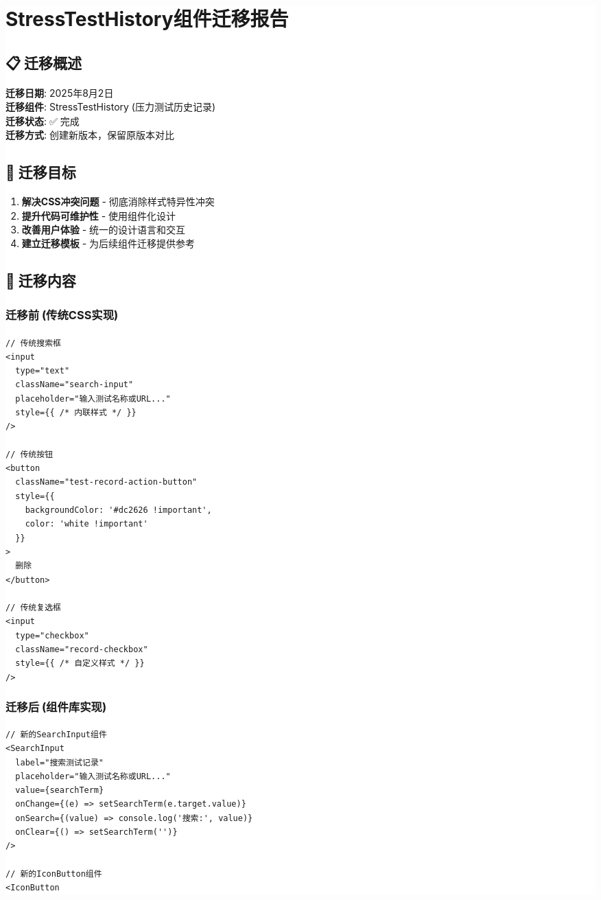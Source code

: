 # StressTestHistory组件迁移报告

## 📋 迁移概述

**迁移日期**: 2025年8月2日  
**迁移组件**: StressTestHistory (压力测试历史记录)  
**迁移状态**: ✅ 完成  
**迁移方式**: 创建新版本，保留原版本对比  

## 🎯 迁移目标

1. **解决CSS冲突问题** - 彻底消除样式特异性冲突
2. **提升代码可维护性** - 使用组件化设计
3. **改善用户体验** - 统一的设计语言和交互
4. **建立迁移模板** - 为后续组件迁移提供参考

## 🔄 迁移内容

### 迁移前 (传统CSS实现)
```tsx
// 传统搜索框
<input
  type="text"
  className="search-input"
  placeholder="输入测试名称或URL..."
  style={{ /* 内联样式 */ }}
/>

// 传统按钮
<button
  className="test-record-action-button"
  style={{
    backgroundColor: '#dc2626 !important',
    color: 'white !important'
  }}
>
  删除
</button>

// 传统复选框
<input
  type="checkbox"
  className="record-checkbox"
  style={{ /* 自定义样式 */ }}
/>
```

### 迁移后 (组件库实现)
```tsx
// 新的SearchInput组件
<SearchInput
  label="搜索测试记录"
  placeholder="输入测试名称或URL..."
  value={searchTerm}
  onChange={(e) => setSearchTerm(e.target.value)}
  onSearch={(value) => console.log('搜索:', value)}
  onClear={() => setSearchTerm('')}
/>

// 新的IconButton组件
<IconButton
```